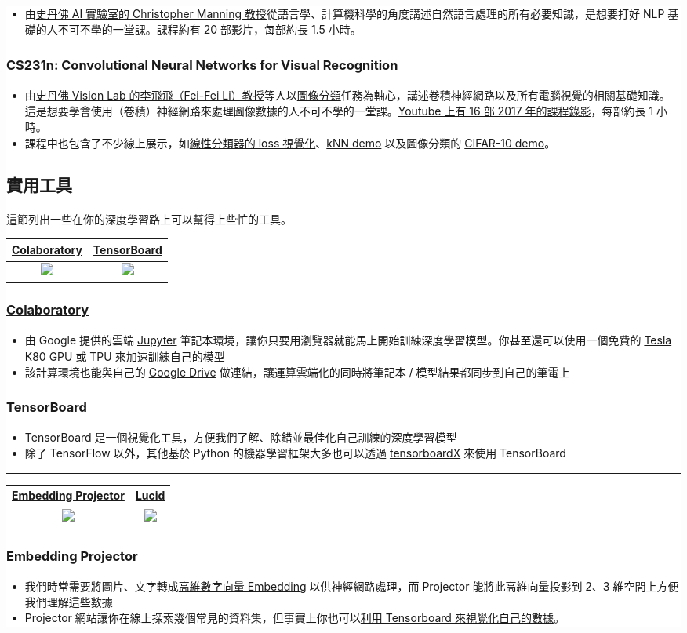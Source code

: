 - 由[史丹佛 AI 實驗室的 Christopher Manning 教授](http://technews.tw/2018/11/21/stanford-ai-lab-christopher-manning/)從語言學、計算機科學的角度講述自然語言處理的所有必要知識，是想要打好 NLP 基礎的人不可不學的一堂課。課程約有 20 部影片，每部約長 1.5 小時。

### [CS231n: Convolutional Neural Networks for Visual Recognition](http://cs231n.stanford.edu/)

- 由[史丹佛 Vision Lab 的李飛飛（Fei-Fei Li）教授](http://vision.stanford.edu/index.html)等人以[圖像分類](http://cs231n.stanford.edu/slides/2019/cs231n_2019_lecture02.pdf)任務為軸心，講述卷積神經網路以及所有電腦視覺的相關基礎知識。這是想要學會使用（卷積）神經網路來處理圖像數據的人不可不學的一堂課。[Youtube 上有 16 部 2017 年的課程錄影](https://www.youtube.com/playlist?list=PL3FW7Lu3i5JvHM8ljYj-zLfQRF3EO8sYv)，每部約長 1 小時。
- 課程中也包含了不少線上展示，如[線性分類器的 loss 視覺化](http://vision.stanford.edu/teaching/cs231n-demos/linear-classify/)、[kNN demo](http://vision.stanford.edu/teaching/cs231n-demos/knn/) 以及圖像分類的 [CIFAR-10 demo](http://cs.stanford.edu/people/karpathy/convnetjs/demo/cifar10.html)。


## <div id="tools">實用工具</div>
這節列出一些在你的深度學習路上可以幫得上些忙的工具。

|[Colaboratory](https://colab.research.google.com/notebooks/welcome.ipynb)| [TensorBoard](https://www.tensorflow.org/guide/summaries_and_tensorboard)
|:---:|:---:|
|<a href="https://colab.research.google.com/notebooks/welcome.ipynb"><img src="https://github.com/leemengtaiwan/deep-learning-resources/raw/master/images/tools/colab.jpg"></a>|<a href="https://www.tensorflow.org/guide/summaries_and_tensorboard"><img src="https://github.com/leemengtaiwan/deep-learning-resources/raw/master/images/tools/tensorboard.jpg"></a>

### [Colaboratory](https://colab.research.google.com/notebooks/welcome.ipynb)

- 由 Google 提供的雲端 [Jupyter](https://jupyter.org/) 筆記本環境，讓你只要用瀏覽器就能馬上開始訓練深度學習模型。你甚至還可以使用一個免費的 [Tesla K80](https://www.nvidia.com/en-gb/data-center/tesla-k80/) GPU 或 [TPU](https://colab.research.google.com/notebooks/tpu.ipynb) 來加速訓練自己的模型
- 該計算環境也能與自己的 [Google Drive](https://colab.research.google.com/notebooks/io.ipynb) 做連結，讓運算雲端化的同時將筆記本 / 模型結果都同步到自己的筆電上

### [TensorBoard](https://www.tensorflow.org/guide/summaries_and_tensorboard)

- TensorBoard 是一個視覺化工具，方便我們了解、除錯並最佳化自己訓練的深度學習模型
- 除了 TensorFlow 以外，其他基於 Python 的機器學習框架大多也可以透過 [tensorboardX](https://github.com/lanpa/tensorboardX) 來使用 TensorBoard

---

|[Embedding Projector](https://projector.tensorflow.org/)|[Lucid](https://github.com/tensorflow/lucid)|
|:---:|:---:|
|<a href="https://projector.tensorflow.org/"><img src="https://github.com/leemengtaiwan/deep-learning-resources/raw/master/images/tools/embedding-projector.jpg"></a>|<a href="https://github.com/tensorflow/lucid"><img src="https://github.com/leemengtaiwan/deep-learning-resources/raw/master/images/tools/lucid.jpg"></a>|

### [Embedding Projector](https://projector.tensorflow.org/)

- 我們時常需要將圖片、文字轉成[高維數字向量 Embedding](https://en.wikipedia.org/wiki/Tensor) 以供神經網路處理，而 Projector 能將此高維向量投影到 2、3 維空間上方便我們理解這些數據
- Projector 網站讓你在線上探索幾個常見的資料集，但事實上你也可以[利用 Tensorboard 來視覺化自己的數據](https://www.tensorflow.org/guide/embedding)。
